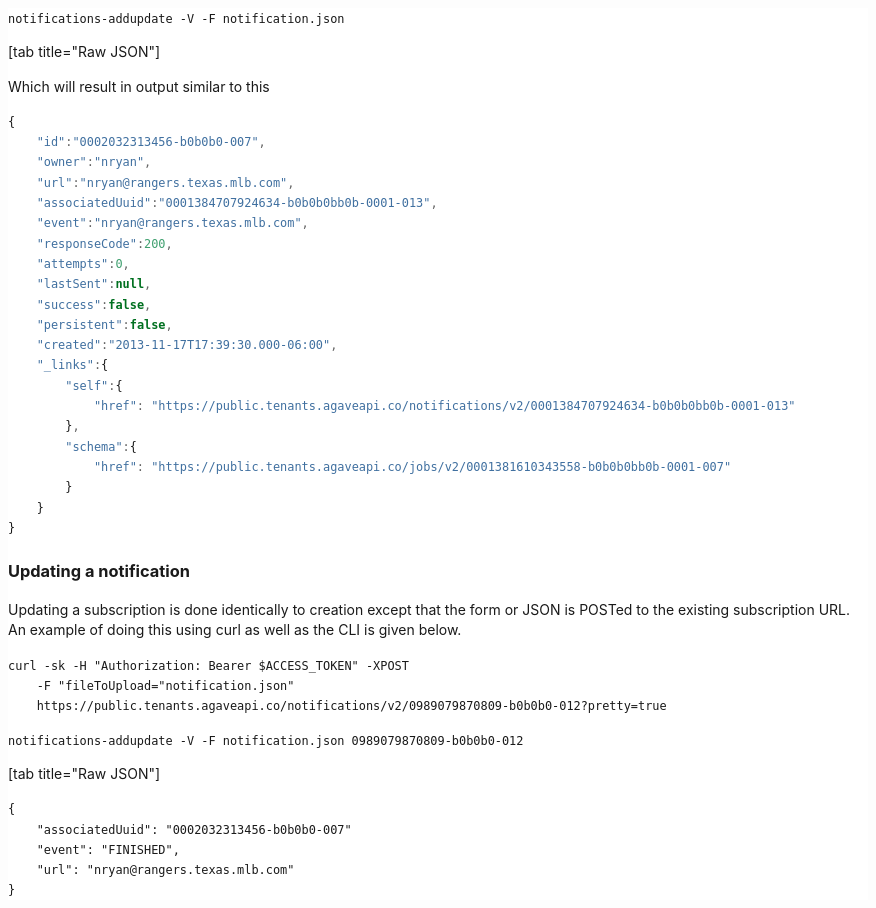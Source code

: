 ```plaintext
notifications-addupdate -V -F notification.json
```

[tab title="Raw JSON"]
```shell

```

Which will result in output similar to this

```javascript
{
    "id":"0002032313456-b0b0b0-007",
    "owner":"nryan",
    "url":"nryan@rangers.texas.mlb.com",
    "associatedUuid":"0001384707924634-b0b0b0bb0b-0001-013",
    "event":"nryan@rangers.texas.mlb.com",
    "responseCode":200,
    "attempts":0,
    "lastSent":null,
    "success":false,
    "persistent":false,
    "created":"2013-11-17T17:39:30.000-06:00",
    "_links":{
        "self":{
            "href": "https://public.tenants.agaveapi.co/notifications/v2/0001384707924634-b0b0b0bb0b-0001-013"
        },
        "schema":{
            "href": "https://public.tenants.agaveapi.co/jobs/v2/0001381610343558-b0b0b0bb0b-0001-007"
        }
    }
}
```

### Updating a notification  

Updating a subscription is done identically to creation except that the form or JSON is POSTed to the existing subscription URL. An example of doing this using curl as well as the CLI is given below.

```shell
curl -sk -H "Authorization: Bearer $ACCESS_TOKEN" -XPOST  
    -F "fileToUpload="notification.json"  
    https://public.tenants.agaveapi.co/notifications/v2/0989079870809-b0b0b0-012?pretty=true
```


```plaintext
notifications-addupdate -V -F notification.json 0989079870809-b0b0b0-012
```

[tab title="Raw JSON"]
```shell
{
    "associatedUuid": "0002032313456-b0b0b0-007"
    "event": "FINISHED",
    "url": "nryan@rangers.texas.mlb.com"
}
```
